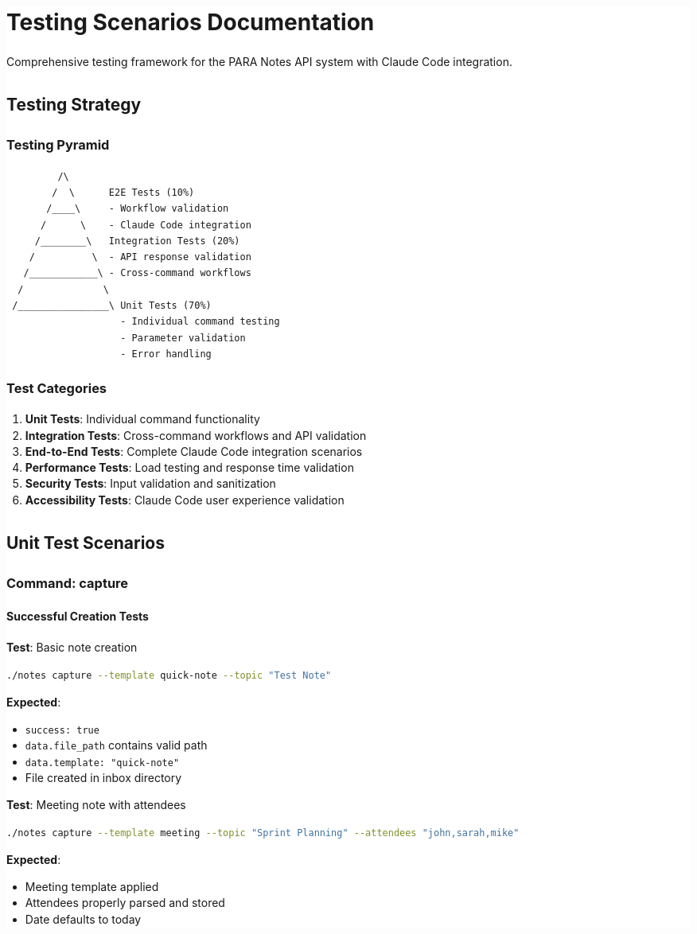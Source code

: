 # Testing Scenarios Documentation

Comprehensive testing framework for the PARA Notes API system with Claude Code integration.

## Testing Strategy

### Testing Pyramid

```
         /\
        /  \      E2E Tests (10%)
       /____\     - Workflow validation
      /      \    - Claude Code integration
     /________\   Integration Tests (20%)
    /          \  - API response validation
   /____________\ - Cross-command workflows
  /              \
 /________________\ Unit Tests (70%)
                    - Individual command testing
                    - Parameter validation
                    - Error handling
```

### Test Categories

1. **Unit Tests**: Individual command functionality
2. **Integration Tests**: Cross-command workflows and API validation
3. **End-to-End Tests**: Complete Claude Code integration scenarios
4. **Performance Tests**: Load testing and response time validation
5. **Security Tests**: Input validation and sanitization
6. **Accessibility Tests**: Claude Code user experience validation

## Unit Test Scenarios

### Command: capture

#### Successful Creation Tests

**Test**: Basic note creation
```bash
./notes capture --template quick-note --topic "Test Note"
```
**Expected**:
- `success: true`
- `data.file_path` contains valid path
- `data.template: "quick-note"`
- File created in inbox directory

**Test**: Meeting note with attendees
```bash
./notes capture --template meeting --topic "Sprint Planning" --attendees "john,sarah,mike"
```
**Expected**:
- Meeting template applied
- Attendees properly parsed and stored
- Date defaults to today
